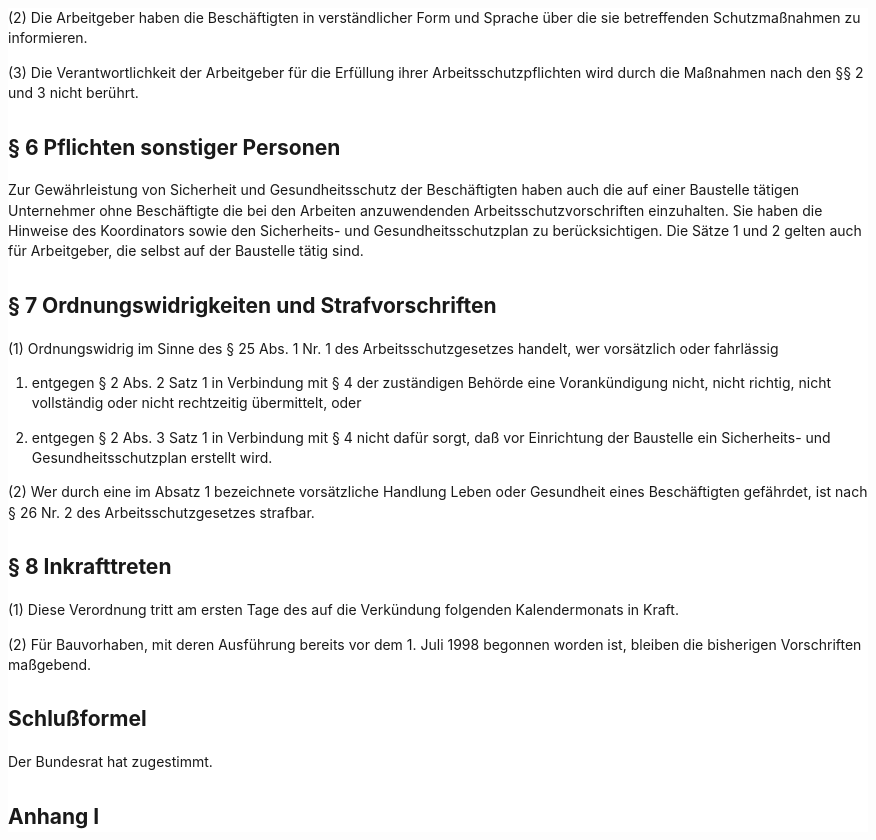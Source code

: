 (2) Die Arbeitgeber haben die Beschäftigten in verständlicher Form und
Sprache über die sie betreffenden Schutzmaßnahmen zu informieren.

(3) Die Verantwortlichkeit der Arbeitgeber für die Erfüllung ihrer
Arbeitsschutzpflichten wird durch die Maßnahmen nach den §§ 2 und 3
nicht berührt.


## § 6 Pflichten sonstiger Personen

Zur Gewährleistung von Sicherheit und Gesundheitsschutz der
Beschäftigten haben auch die auf einer Baustelle tätigen Unternehmer
ohne Beschäftigte die bei den Arbeiten anzuwendenden
Arbeitsschutzvorschriften einzuhalten. Sie haben die Hinweise des
Koordinators sowie den Sicherheits- und Gesundheitsschutzplan zu
berücksichtigen. Die Sätze 1 und 2 gelten auch für Arbeitgeber, die
selbst auf der Baustelle tätig sind.


## § 7 Ordnungswidrigkeiten und Strafvorschriften

(1) Ordnungswidrig im Sinne des § 25 Abs. 1 Nr. 1 des
Arbeitsschutzgesetzes handelt, wer vorsätzlich oder fahrlässig

1.  entgegen § 2 Abs. 2 Satz 1 in Verbindung mit § 4 der zuständigen
    Behörde eine Vorankündigung nicht, nicht richtig, nicht vollständig
    oder nicht rechtzeitig übermittelt, oder


2.  entgegen § 2 Abs. 3 Satz 1 in Verbindung mit § 4 nicht dafür sorgt,
    daß vor Einrichtung der Baustelle ein Sicherheits- und
    Gesundheitsschutzplan erstellt wird.




(2) Wer durch eine im Absatz 1 bezeichnete vorsätzliche Handlung Leben
oder Gesundheit eines Beschäftigten gefährdet, ist nach § 26 Nr. 2 des
Arbeitsschutzgesetzes strafbar.


## § 8 Inkrafttreten

(1) Diese Verordnung tritt am ersten Tage des auf die Verkündung
folgenden Kalendermonats in Kraft.

(2) Für Bauvorhaben, mit deren Ausführung bereits vor dem 1. Juli 1998
begonnen worden ist, bleiben die bisherigen Vorschriften maßgebend.


## Schlußformel

Der Bundesrat hat zugestimmt.


## Anhang I

